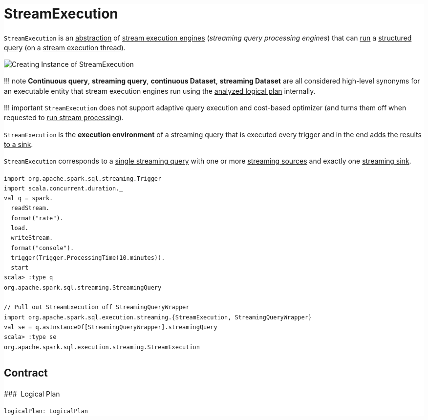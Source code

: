 # StreamExecution

`StreamExecution` is an [abstraction](#contract) of [stream execution engines](#implementations) (_streaming query processing engines_) that can [run](#runStream) a [structured query](#logicalPlan) (on a [stream execution thread](#queryExecutionThread)).

![Creating Instance of StreamExecution](images/StreamExecution-creating-instance.png)

!!! note
    **Continuous query**, **streaming query**, **continuous Dataset**, **streaming Dataset** are all considered high-level synonyms for an executable entity that stream execution engines run using the [analyzed logical plan](#logicalPlan) internally.

!!! important
    `StreamExecution` does not support adaptive query execution and cost-based optimizer (and turns them off when requested to [run stream processing](#runStream)).

`StreamExecution` is the **execution environment** of a [streaming query](StreamingQuery.md) that is executed every [trigger](#trigger) and in the end [adds the results to a sink](#MicroBatchExecution.md#runBatch-addBatch).

`StreamExecution` corresponds to a [single streaming query](StreamingQuery.md) with one or more [streaming sources](Source.md) and exactly one [streaming sink](Sink.md).

```text
import org.apache.spark.sql.streaming.Trigger
import scala.concurrent.duration._
val q = spark.
  readStream.
  format("rate").
  load.
  writeStream.
  format("console").
  trigger(Trigger.ProcessingTime(10.minutes)).
  start
scala> :type q
org.apache.spark.sql.streaming.StreamingQuery

// Pull out StreamExecution off StreamingQueryWrapper
import org.apache.spark.sql.execution.streaming.{StreamExecution, StreamingQueryWrapper}
val se = q.asInstanceOf[StreamingQueryWrapper].streamingQuery
scala> :type se
org.apache.spark.sql.execution.streaming.StreamExecution
```

## Contract

### <span id="logicalPlan"> Logical Plan

```scala
logicalPlan: LogicalPlan
```
